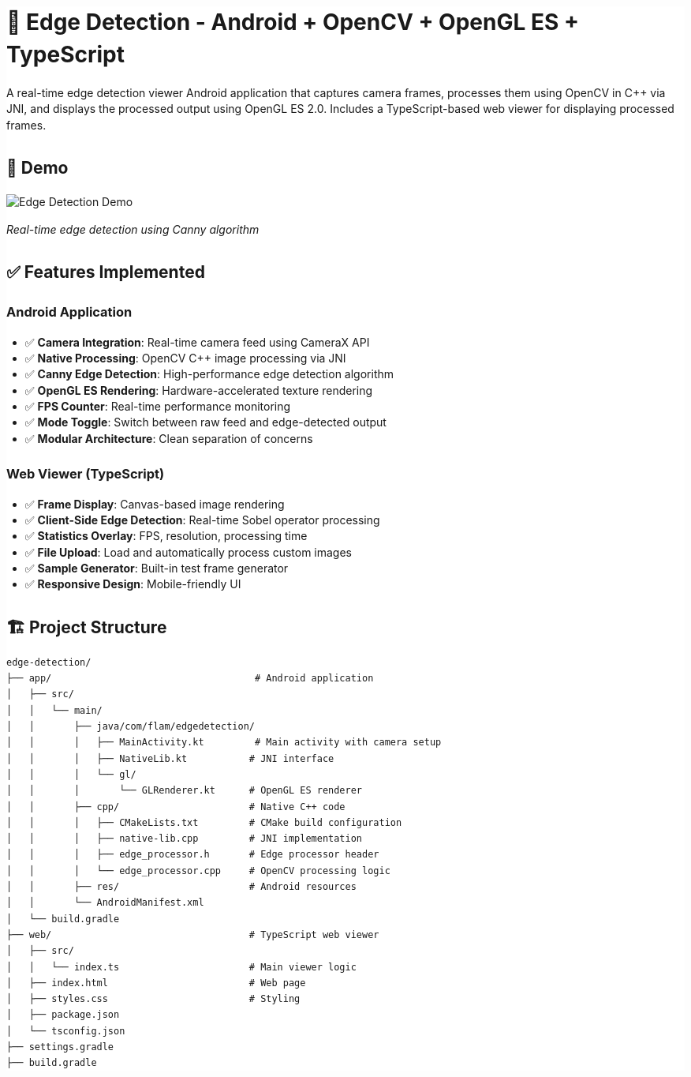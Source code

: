 # 🎨 Edge Detection - Android + OpenCV + OpenGL ES + TypeScript

A real-time edge detection viewer Android application that captures camera frames, processes them using OpenCV in C++ via JNI, and displays the processed output using OpenGL ES 2.0. Includes a TypeScript-based web viewer for displaying processed frames.

## 📱 Demo

![Edge Detection Demo](screenshots/demo.gif)

*Real-time edge detection using Canny algorithm*

## ✅ Features Implemented

### Android Application
- ✅ **Camera Integration**: Real-time camera feed using CameraX API
- ✅ **Native Processing**: OpenCV C++ image processing via JNI
- ✅ **Canny Edge Detection**: High-performance edge detection algorithm
- ✅ **OpenGL ES Rendering**: Hardware-accelerated texture rendering
- ✅ **FPS Counter**: Real-time performance monitoring
- ✅ **Mode Toggle**: Switch between raw feed and edge-detected output
- ✅ **Modular Architecture**: Clean separation of concerns

### Web Viewer (TypeScript)
- ✅ **Frame Display**: Canvas-based image rendering
- ✅ **Client-Side Edge Detection**: Real-time Sobel operator processing
- ✅ **Statistics Overlay**: FPS, resolution, processing time
- ✅ **File Upload**: Load and automatically process custom images
- ✅ **Sample Generator**: Built-in test frame generator
- ✅ **Responsive Design**: Mobile-friendly UI

## 🏗️ Project Structure

```
edge-detection/
├── app/                                    # Android application
│   ├── src/
│   │   └── main/
│   │       ├── java/com/flam/edgedetection/
│   │       │   ├── MainActivity.kt         # Main activity with camera setup
│   │       │   ├── NativeLib.kt           # JNI interface
│   │       │   └── gl/
│   │       │       └── GLRenderer.kt      # OpenGL ES renderer
│   │       ├── cpp/                       # Native C++ code
│   │       │   ├── CMakeLists.txt         # CMake build configuration
│   │       │   ├── native-lib.cpp         # JNI implementation
│   │       │   ├── edge_processor.h       # Edge processor header
│   │       │   └── edge_processor.cpp     # OpenCV processing logic
│   │       ├── res/                       # Android resources
│   │       └── AndroidManifest.xml
│   └── build.gradle
├── web/                                   # TypeScript web viewer
│   ├── src/
│   │   └── index.ts                       # Main viewer logic
│   ├── index.html                         # Web page
│   ├── styles.css                         # Styling
│   ├── package.json
│   └── tsconfig.json
├── settings.gradle
├── build.gradle
```